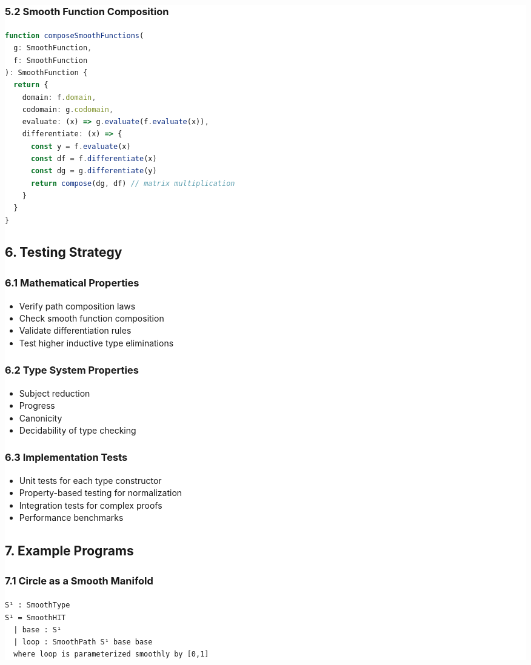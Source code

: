 
### 5.2 Smooth Function Composition

```typescript
function composeSmoothFunctions(
  g: SmoothFunction,
  f: SmoothFunction
): SmoothFunction {
  return {
    domain: f.domain,
    codomain: g.codomain,
    evaluate: (x) => g.evaluate(f.evaluate(x)),
    differentiate: (x) => {
      const y = f.evaluate(x)
      const df = f.differentiate(x)
      const dg = g.differentiate(y)
      return compose(dg, df) // matrix multiplication
    }
  }
}
```

## 6. Testing Strategy

### 6.1 Mathematical Properties
- Verify path composition laws
- Check smooth function composition
- Validate differentiation rules
- Test higher inductive type eliminations

### 6.2 Type System Properties
- Subject reduction
- Progress
- Canonicity
- Decidability of type checking

### 6.3 Implementation Tests
- Unit tests for each type constructor
- Property-based testing for normalization
- Integration tests for complex proofs
- Performance benchmarks

## 7. Example Programs

### 7.1 Circle as a Smooth Manifold
```
S¹ : SmoothType
S¹ = SmoothHIT
  | base : S¹
  | loop : SmoothPath S¹ base base
  where loop is parameterized smoothly by [0,1]
```
